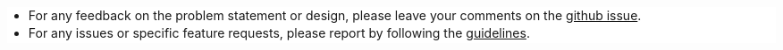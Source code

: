 - For any feedback on the problem statement or design, please leave your comments on the [github issue](https://github.com/opendistro-for-elasticsearch/cross-cluster-replication/issues/1).
- For any issues or specific feature requests, please report by following the [guidelines](../CONTRIBUTING.md).




